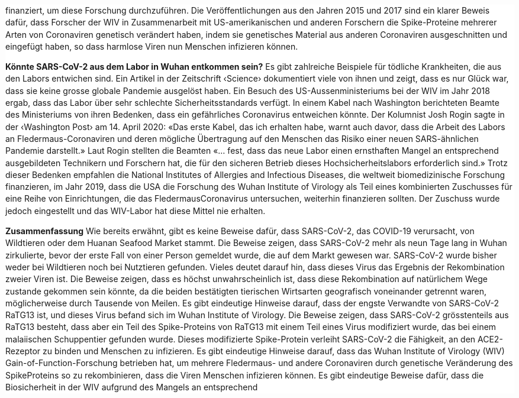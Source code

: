 finanziert, um diese Forschung durchzuführen.
Die Veröffentlichungen aus den Jahren 2015 und 2017 sind ein klarer Beweis dafür, dass Forscher der WIV
in Zusammenarbeit mit US-amerikanischen und anderen Forschern die Spike-Proteine mehrerer Arten von
Coronaviren genetisch verändert haben, indem sie genetisches Material aus anderen Coronaviren ausgeschnitten und eingefügt haben, so dass harmlose Viren nun Menschen infizieren können.

**Könnte SARS-CoV-2 aus dem Labor in Wuhan entkommen sein?**
Es gibt zahlreiche Beispiele für tödliche Krankheiten, die aus den Labors entwichen sind. Ein Artikel in der
Zeitschrift ‹Science› dokumentiert viele von ihnen und zeigt, dass es nur Glück war, dass sie keine grosse
globale Pandemie ausgelöst haben.
Ein Besuch des US-Aussenministeriums bei der WIV im Jahr 2018 ergab, dass das Labor über sehr schlechte Sicherheitsstandards verfügt. In einem Kabel nach Washington berichteten Beamte des Ministeriums
von ihren Bedenken, dass ein gefährliches Coronavirus entweichen könnte.
Der Kolumnist Josh Rogin sagte in der ‹Washington Post› am 14. April 2020: «Das erste Kabel, das ich erhalten habe, warnt auch davor, dass die Arbeit des Labors an Fledermaus-Coronaviren und deren mögliche
Übertragung auf den Menschen das Risiko einer neuen SARS-ähnlichen Pandemie darstellt.»
Laut Rogin stellten die Beamten «… fest, dass das neue Labor einen ernsthaften Mangel an entsprechend
ausgebildeten Technikern und Forschern hat, die für den sicheren Betrieb dieses Hochsicherheitslabors
erforderlich sind.»
Trotz dieser Bedenken empfahlen die National Institutes of Allergies and Infectious Diseases, die weltweit
biomedizinische Forschung finanzieren, im Jahr 2019, dass die USA die Forschung des Wuhan Institute of
Virology als Teil eines kombinierten Zuschusses für eine Reihe von Einrichtungen, die das FledermausCoronavirus untersuchen, weiterhin finanzieren sollten. Der Zuschuss wurde jedoch eingestellt und das
WIV-Labor hat diese Mittel nie erhalten.

**Zusammenfassung**
Wie bereits erwähnt, gibt es keine Beweise dafür, dass SARS-CoV-2, das COVID-19 verursacht, von Wildtieren oder dem Huanan Seafood Market stammt. Die Beweise zeigen, dass SARS-CoV-2 mehr als neun Tage
lang in Wuhan zirkulierte, bevor der erste Fall von einer Person gemeldet wurde, die auf dem Markt gewesen
war. SARS-CoV-2 wurde bisher weder bei Wildtieren noch bei Nutztieren gefunden.
Vieles deutet darauf hin, dass dieses Virus das Ergebnis der Rekombination zweier Viren ist. Die Beweise
zeigen, dass es höchst unwahrscheinlich ist, dass diese Rekombination auf natürlichem Wege zustande gekommen sein könnte, da die beiden bestätigten tierischen Wirtsarten geografisch voneinander getrennt
waren, möglicherweise durch Tausende von Meilen.
Es gibt eindeutige Hinweise darauf, dass der engste Verwandte von SARS-CoV-2 RaTG13 ist, und dieses
Virus befand sich im Wuhan Institute of Virology. Die Beweise zeigen, dass SARS-CoV-2 grösstenteils aus
RaTG13 besteht, dass aber ein Teil des Spike-Proteins von RaTG13 mit einem Teil eines Virus modifiziert
wurde, das bei einem malaiischen Schuppentier gefunden wurde. Dieses modifizierte Spike-Protein verleiht
SARS-CoV-2 die Fähigkeit, an den ACE2-Rezeptor zu binden und Menschen zu infizieren.
Es gibt eindeutige Hinweise darauf, dass das Wuhan Institute of Virology (WIV) Gain-of-Function-Forschung
betrieben hat, um mehrere Fledermaus- und andere Coronaviren durch genetische Veränderung des SpikeProteins so zu rekombinieren, dass die Viren Menschen infizieren können.
Es gibt eindeutige Beweise dafür, dass die Biosicherheit in der WIV aufgrund des Mangels an entsprechend